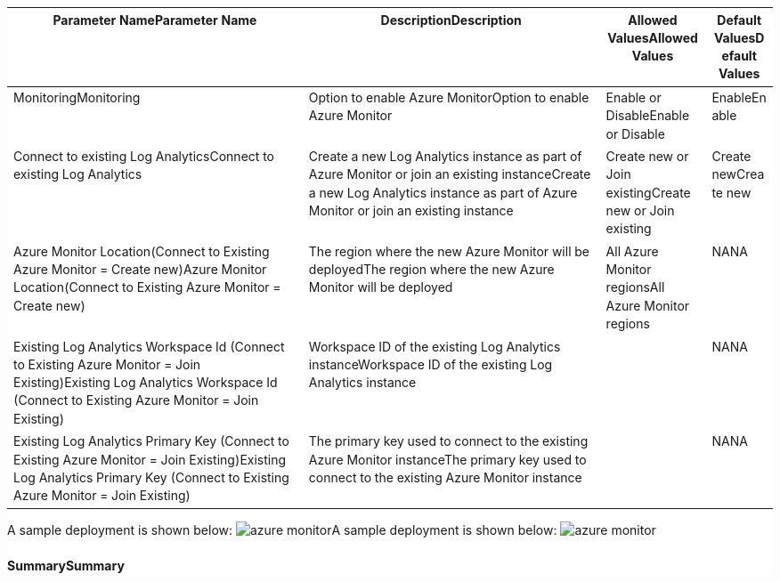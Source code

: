   <span data-ttu-id="4f8bc-364">Parameter Name</span><span class="sxs-lookup"><span data-stu-id="4f8bc-364">Parameter Name</span></span>|<span data-ttu-id="4f8bc-365">Description</span><span class="sxs-lookup"><span data-stu-id="4f8bc-365">Description</span></span>|<span data-ttu-id="4f8bc-366">Allowed Values</span><span class="sxs-lookup"><span data-stu-id="4f8bc-366">Allowed Values</span></span>|<span data-ttu-id="4f8bc-367">Default Values</span><span class="sxs-lookup"><span data-stu-id="4f8bc-367">Default Values</span></span>
  ---|---|---|---
<span data-ttu-id="4f8bc-368">Monitoring</span><span class="sxs-lookup"><span data-stu-id="4f8bc-368">Monitoring</span></span>|<span data-ttu-id="4f8bc-369">Option to enable Azure Monitor</span><span class="sxs-lookup"><span data-stu-id="4f8bc-369">Option to enable Azure Monitor</span></span>|<span data-ttu-id="4f8bc-370">Enable or Disable</span><span class="sxs-lookup"><span data-stu-id="4f8bc-370">Enable or Disable</span></span>|<span data-ttu-id="4f8bc-371">Enable</span><span class="sxs-lookup"><span data-stu-id="4f8bc-371">Enable</span></span>
<span data-ttu-id="4f8bc-372">Connect to existing Log Analytics</span><span class="sxs-lookup"><span data-stu-id="4f8bc-372">Connect to existing Log Analytics</span></span>|<span data-ttu-id="4f8bc-373">Create a new Log Analytics instance as part of Azure Monitor or join an existing instance</span><span class="sxs-lookup"><span data-stu-id="4f8bc-373">Create a new Log Analytics instance as part of Azure Monitor or join an existing instance</span></span>|<span data-ttu-id="4f8bc-374">Create new or Join existing</span><span class="sxs-lookup"><span data-stu-id="4f8bc-374">Create new or Join existing</span></span>|<span data-ttu-id="4f8bc-375">Create new</span><span class="sxs-lookup"><span data-stu-id="4f8bc-375">Create new</span></span>
<span data-ttu-id="4f8bc-376">Azure Monitor Location(Connect to Existing Azure Monitor = Create new)</span><span class="sxs-lookup"><span data-stu-id="4f8bc-376">Azure Monitor Location(Connect to Existing Azure Monitor = Create new)</span></span>|<span data-ttu-id="4f8bc-377">The region where the new Azure Monitor will be deployed</span><span class="sxs-lookup"><span data-stu-id="4f8bc-377">The region where the new Azure Monitor will be deployed</span></span>|<span data-ttu-id="4f8bc-378">All Azure Monitor  regions</span><span class="sxs-lookup"><span data-stu-id="4f8bc-378">All Azure Monitor  regions</span></span>|<span data-ttu-id="4f8bc-379">NA</span><span class="sxs-lookup"><span data-stu-id="4f8bc-379">NA</span></span>
<span data-ttu-id="4f8bc-380">Existing Log Analytics Workspace Id (Connect to Existing Azure Monitor = Join Existing)</span><span class="sxs-lookup"><span data-stu-id="4f8bc-380">Existing Log Analytics Workspace Id (Connect to Existing Azure Monitor = Join Existing)</span></span>|<span data-ttu-id="4f8bc-381">Workspace ID of the existing Log Analytics instance</span><span class="sxs-lookup"><span data-stu-id="4f8bc-381">Workspace ID of the existing Log Analytics instance</span></span>||<span data-ttu-id="4f8bc-382">NA</span><span class="sxs-lookup"><span data-stu-id="4f8bc-382">NA</span></span>
<span data-ttu-id="4f8bc-383">Existing Log Analytics Primary Key (Connect to Existing Azure Monitor = Join Existing)</span><span class="sxs-lookup"><span data-stu-id="4f8bc-383">Existing Log Analytics Primary Key (Connect to Existing Azure Monitor = Join Existing)</span></span>|<span data-ttu-id="4f8bc-384">The primary key used to connect to the existing Azure Monitor instance</span><span class="sxs-lookup"><span data-stu-id="4f8bc-384">The primary key used to connect to the existing Azure Monitor instance</span></span>||<span data-ttu-id="4f8bc-385">NA</span><span class="sxs-lookup"><span data-stu-id="4f8bc-385">NA</span></span>


<span data-ttu-id="4f8bc-386">A sample deployment is shown below: ![azure monitor](./media/ethereum-poa-deployment-guide/azure-monitor.png)</span><span class="sxs-lookup"><span data-stu-id="4f8bc-386">A sample deployment is shown below: ![azure monitor](./media/ethereum-poa-deployment-guide/azure-monitor.png)</span></span>

#### <a name="summary"></a><span data-ttu-id="4f8bc-387">Summary</span><span class="sxs-lookup"><span data-stu-id="4f8bc-387">Summary</span></span>
